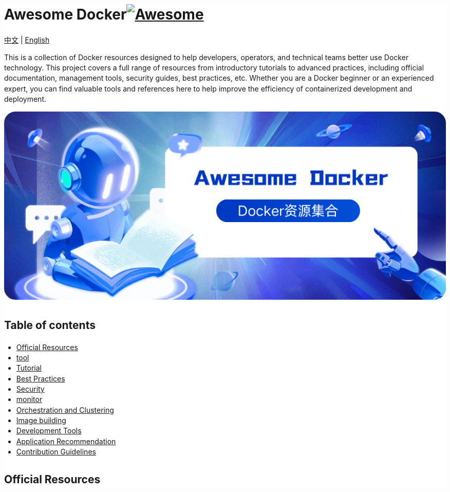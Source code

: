 # Awesome Docker[![Awesome](https://camo.githubusercontent.com/3418ba3754faddfb88c5cbdc94c31ad670fc693c8caa59bc2806c9836acc04e4/68747470733a2f2f617765736f6d652e72652f62616467652e737667)](https://awesome.re/)

[中文](README.md) | [English](README_EN.md)

This is a collection of Docker resources designed to help developers, operators, and technical teams better use Docker technology. This project covers a full range of resources from introductory tutorials to advanced practices, including official documentation, management tools, security guides, best practices, etc. Whether you are a Docker beginner or an experienced expert, you can find valuable tools and references here to help improve the efficiency of containerized development and deployment.

![Banner](./Banner.png)

## Table of contents

- [Official Resources](https://github.com/arch3rPro/Awesome-Docker#官方资源)
- [tool](https://github.com/arch3rPro/Awesome-Docker#工具)
- [Tutorial](https://github.com/arch3rPro/Awesome-Docker#教程)
- [Best Practices](https://github.com/arch3rPro/Awesome-Docker#最佳实践)
- [Security](https://github.com/arch3rPro/Awesome-Docker#安全性)
- [monitor](https://github.com/arch3rPro/Awesome-Docker#监控)
- [Orchestration and Clustering](https://github.com/arch3rPro/Awesome-Docker#编排和集群)
- [Image building](https://github.com/arch3rPro/Awesome-Docker#镜像构建)
- [Development Tools](https://github.com/arch3rPro/Awesome-Docker#开发工具)
- [Application Recommendation](https://github.com/arch3rPro/Awesome-Docker#应用推荐)
- [Contribution Guidelines](https://github.com/arch3rPro/Awesome-Docker#贡献指南)

## Official Resources
